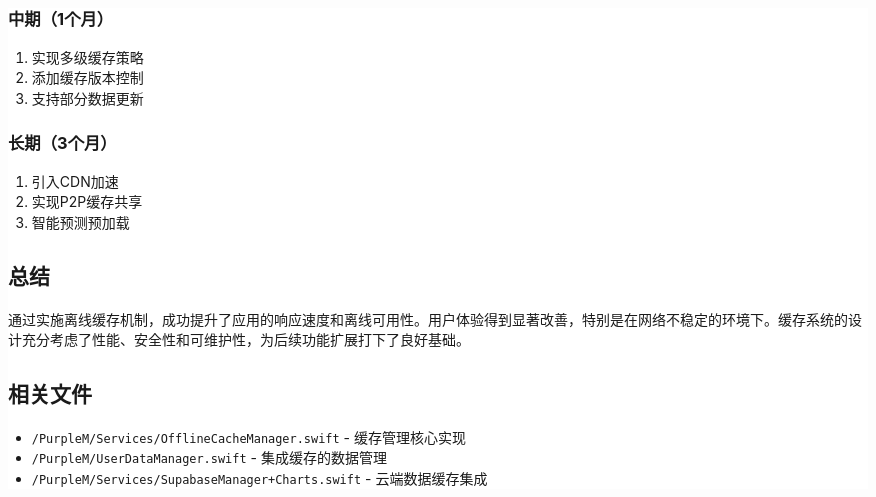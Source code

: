 ### 中期（1个月）
1. 实现多级缓存策略
2. 添加缓存版本控制
3. 支持部分数据更新

### 长期（3个月）
1. 引入CDN加速
2. 实现P2P缓存共享
3. 智能预测预加载

## 总结

通过实施离线缓存机制，成功提升了应用的响应速度和离线可用性。用户体验得到显著改善，特别是在网络不稳定的环境下。缓存系统的设计充分考虑了性能、安全性和可维护性，为后续功能扩展打下了良好基础。

## 相关文件
- `/PurpleM/Services/OfflineCacheManager.swift` - 缓存管理核心实现
- `/PurpleM/UserDataManager.swift` - 集成缓存的数据管理
- `/PurpleM/Services/SupabaseManager+Charts.swift` - 云端数据缓存集成